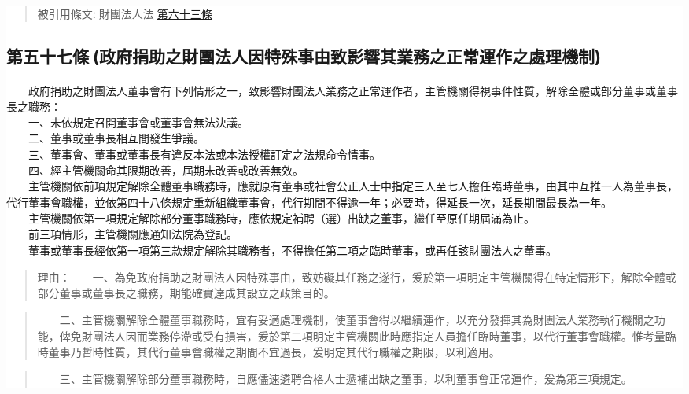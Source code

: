 > 被引用條文: 財團法人法 [第六十三條](1858#第六十三條-部分性質特殊之民間捐助之財團法人，主管機關認定有加強監督必要之規定)



第五十七條 (政府捐助之財團法人因特殊事由致影響其業務之正常運作之處理機制)
-------------------------------------------------------------------------
　　政府捐助之財團法人董事會有下列情形之一，致影響財團法人業務之正常運作者，主管機關得視事件性質，解除全體或部分董事或董事長之職務：  
　　一、未依規定召開董事會或董事會無法決議。  
　　二、董事或董事長相互間發生爭議。  
　　三、董事會、董事或董事長有違反本法或本法授權訂定之法規命令情事。  
　　四、經主管機關命其限期改善，屆期未改善或改善無效。  
　　主管機關依前項規定解除全體董事職務時，應就原有董事或社會公正人士中指定三人至七人擔任臨時董事，由其中互推一人為董事長，代行董事會職權，並依第四十八條規定重新組織董事會，代行期間不得逾一年；必要時，得延長一次，延長期間最長為一年。  
　　主管機關依第一項規定解除部分董事職務時，應依規定補聘（選）出缺之董事，繼任至原任期屆滿為止。  
　　前三項情形，主管機關應通知法院為登記。  
　　董事或董事長經依第一項第三款規定解除其職務者，不得擔任第二項之臨時董事，或再任該財團法人之董事。  
> 理由：　　一、為免政府捐助之財團法人因特殊事由，致妨礙其任務之遂行，爰於第一項明定主管機關得在特定情形下，解除全體或部分董事或董事長之職務，期能確實達成其設立之政策目的。

> 　　二、主管機關解除全體董事職務時，宜有妥適處理機制，使董事會得以繼續運作，以充分發揮其為財團法人業務執行機關之功能，俾免財團法人因而業務停滯或受有損害，爰於第二項明定主管機關此時應指定人員擔任臨時董事，以代行董事會職權。惟考量臨時董事乃暫時性質，其代行董事會職權之期間不宜過長，爰明定其代行職權之期限，以利適用。

> 　　三、主管機關解除部分董事職務時，自應儘速遴聘合格人士遞補出缺之董事，以利董事會正常運作，爰為第三項規定。

